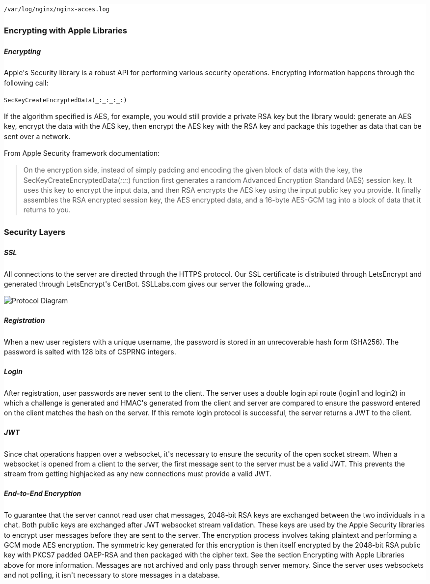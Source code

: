 	/var/log/nginx/nginx-acces.log

### Encrypting with Apple Libraries

##### Encrypting

Apple's Security library is a robust API for performing various security operations.     Encrypting information happens through the following call:

	SecKeyCreateEncryptedData(_:_:_:_:)

If the algorithm specified is AES, for example, you would still provide a private     RSA key but the library would: generate an AES key, encrypt the data with the     AES key, then encrypt the AES key with the RSA key and package this together     as data that can be sent over a network.

From Apple Security framework documentation:

> On the encryption side, instead of simply padding and encoding the given block of data with the key, the SecKeyCreateEncryptedData(_:_:_:_:) function first generates a random Advanced Encryption Standard (AES) session key. It uses this key to encrypt the input data, and then RSA encrypts the AES key using the input public key you provide. It finally assembles the RSA encrypted session key, the AES encrypted data, and a 16-byte AES-GCM tag into a block of data that it returns to you.

### Security Layers

##### SSL

All connections to the server are directed through the HTTPS protocol. Our SSL certificate is distributed through LetsEncrypt and generated through LetsEncrypt's CertBot. SSLLabs.com gives our server the following grade...

![Protocol Diagram](https://github.com/harrisonbalogh/Whisper_Server/blob/master/SSLGrade@2x.jpg)

##### Registration

When a new user registers with a unique username, the password is stored in an unrecoverable hash form (SHA256). The password is salted with 128 bits of CSPRNG integers.

##### Login

After registration, user passwords are never sent to the client. The server uses a double login api route (login1 and login2) in which a challenge is generated and HMAC's generated from the client and server are compared to ensure the password entered on the client matches the hash on the server. If this remote login protocol is successful, the server returns a JWT to the client.

##### JWT

Since chat operations happen over a websocket, it's necessary to ensure the security of the open socket stream. When a websocket is opened from a client to the server, the first message sent to the server must be a valid JWT. This prevents the stream from getting highjacked as any new connections must provide a valid JWT.

##### End-to-End Encryption

To guarantee that the server cannot read user chat messages, 2048-bit RSA keys are exchanged between the two individuals in a chat. Both public keys are exchanged after JWT websocket stream validation. These keys are used by the Apple Security libraries to encrypt user messages before they are sent to the server. The encryption process involves taking plaintext and performing a GCM mode AES encryption. The symmetric key generated for this encryption is then itself encrypted by the 2048-bit RSA public key with PKCS7 padded OAEP-RSA and then packaged with the cipher text. See the section Encrypting with Apple Libraries above for more information. Messages are not archived and only pass through server memory. Since the server uses websockets and not polling, it isn't necessary to store messages in a database.
